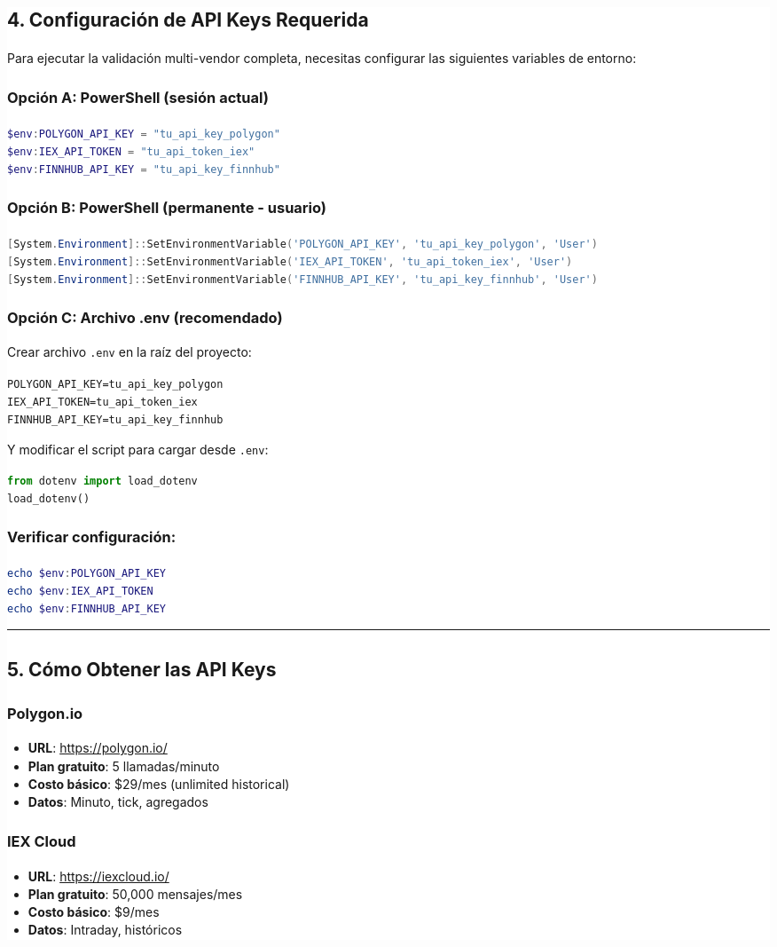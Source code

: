 
## 4. Configuración de API Keys Requerida

Para ejecutar la validación multi-vendor completa, necesitas configurar las siguientes variables de entorno:

### Opción A: PowerShell (sesión actual)
```powershell
$env:POLYGON_API_KEY = "tu_api_key_polygon"
$env:IEX_API_TOKEN = "tu_api_token_iex"
$env:FINNHUB_API_KEY = "tu_api_key_finnhub"
```

### Opción B: PowerShell (permanente - usuario)
```powershell
[System.Environment]::SetEnvironmentVariable('POLYGON_API_KEY', 'tu_api_key_polygon', 'User')
[System.Environment]::SetEnvironmentVariable('IEX_API_TOKEN', 'tu_api_token_iex', 'User')
[System.Environment]::SetEnvironmentVariable('FINNHUB_API_KEY', 'tu_api_key_finnhub', 'User')
```

### Opción C: Archivo .env (recomendado)
Crear archivo `.env` en la raíz del proyecto:
```env
POLYGON_API_KEY=tu_api_key_polygon
IEX_API_TOKEN=tu_api_token_iex
FINNHUB_API_KEY=tu_api_key_finnhub
```

Y modificar el script para cargar desde `.env`:
```python
from dotenv import load_dotenv
load_dotenv()
```

### Verificar configuración:
```powershell
echo $env:POLYGON_API_KEY
echo $env:IEX_API_TOKEN
echo $env:FINNHUB_API_KEY
```

---

## 5. Cómo Obtener las API Keys

### Polygon.io
- **URL**: https://polygon.io/
- **Plan gratuito**: 5 llamadas/minuto
- **Costo básico**: $29/mes (unlimited historical)
- **Datos**: Minuto, tick, agregados

### IEX Cloud
- **URL**: https://iexcloud.io/
- **Plan gratuito**: 50,000 mensajes/mes
- **Costo básico**: $9/mes
- **Datos**: Intraday, históricos
